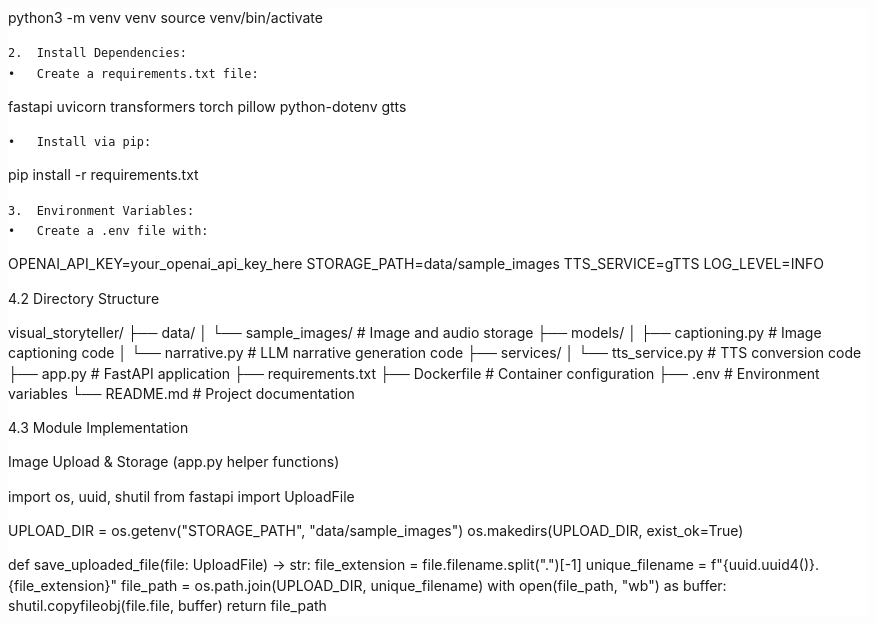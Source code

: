 python3 -m venv venv
source venv/bin/activate


	2.	Install Dependencies:
	•	Create a requirements.txt file:

fastapi
uvicorn
transformers
torch
pillow
python-dotenv
gtts


	•	Install via pip:

pip install -r requirements.txt


	3.	Environment Variables:
	•	Create a .env file with:

OPENAI_API_KEY=your_openai_api_key_here
STORAGE_PATH=data/sample_images
TTS_SERVICE=gTTS
LOG_LEVEL=INFO



4.2 Directory Structure

visual_storyteller/
├── data/
│   └── sample_images/            # Image and audio storage
├── models/
│   ├── captioning.py             # Image captioning code
│   └── narrative.py              # LLM narrative generation code
├── services/
│   └── tts_service.py            # TTS conversion code
├── app.py                        # FastAPI application
├── requirements.txt
├── Dockerfile                    # Container configuration
├── .env                          # Environment variables
└── README.md                     # Project documentation

4.3 Module Implementation

Image Upload & Storage (app.py helper functions)

import os, uuid, shutil
from fastapi import UploadFile

UPLOAD_DIR = os.getenv("STORAGE_PATH", "data/sample_images")
os.makedirs(UPLOAD_DIR, exist_ok=True)

def save_uploaded_file(file: UploadFile) -> str:
    file_extension = file.filename.split(".")[-1]
    unique_filename = f"{uuid.uuid4()}.{file_extension}"
    file_path = os.path.join(UPLOAD_DIR, unique_filename)
    with open(file_path, "wb") as buffer:
        shutil.copyfileobj(file.file, buffer)
    return file_path
